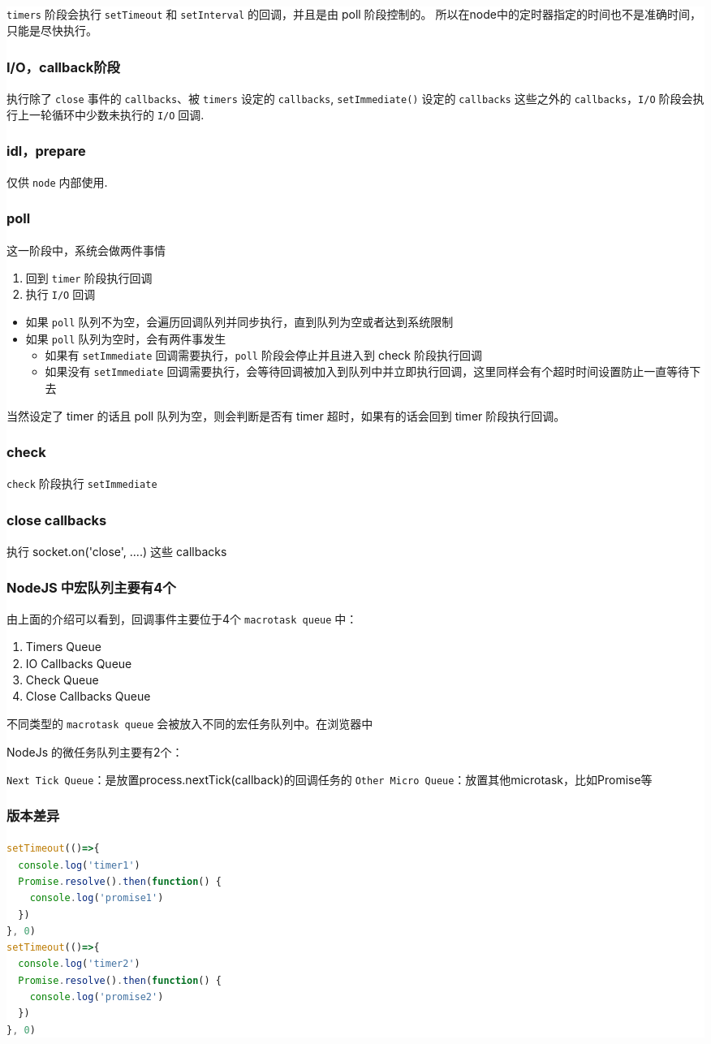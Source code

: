 `timers` 阶段会执行 `setTimeout` 和 `setInterval` 的回调，并且是由 poll 阶段控制的。
所以在node中的定时器指定的时间也不是准确时间，只能是尽快执行。

### I/O，callback阶段

执行除了 `close` 事件的 `callbacks`、被 `timers` 设定的 `callbacks`, `setImmediate()` 设定的 `callbacks` 这些之外的 `callbacks`，`I/O` 阶段会执行上一轮循环中少数未执行的 `I/O` 回调.

### idl，prepare

仅供 `node` 内部使用.

### poll

这一阶段中，系统会做两件事情

1. 回到 `timer` 阶段执行回调
2. 执行 `I/O` 回调

- 如果 `poll` 队列不为空，会遍历回调队列并同步执行，直到队列为空或者达到系统限制
- 如果 `poll` 队列为空时，会有两件事发生
  - 如果有 `setImmediate` 回调需要执行，`poll` 阶段会停止并且进入到 check 阶段执行回调
  - 如果没有 `setImmediate` 回调需要执行，会等待回调被加入到队列中并立即执行回调，这里同样会有个超时时间设置防止一直等待下去

当然设定了 timer 的话且 poll 队列为空，则会判断是否有 timer 超时，如果有的话会回到 timer 阶段执行回调。

### check

`check` 阶段执行 `setImmediate`

### close callbacks

执行 socket.on('close', ....) 这些 callbacks

### NodeJS 中宏队列主要有4个

由上面的介绍可以看到，回调事件主要位于4个 `macrotask queue` 中：

1. Timers Queue
2. IO Callbacks Queue
3. Check Queue
4. Close Callbacks Queue

不同类型的 `macrotask queue` 会被放入不同的宏任务队列中。在浏览器中

NodeJs 的微任务队列主要有2个：

`Next Tick Queue`：是放置process.nextTick(callback)的回调任务的
`Other Micro Queue`：放置其他microtask，比如Promise等

### 版本差异

```js
setTimeout(()=>{
  console.log('timer1')
  Promise.resolve().then(function() {
    console.log('promise1')
  })
}, 0)
setTimeout(()=>{
  console.log('timer2')
  Promise.resolve().then(function() {
    console.log('promise2')
  })
}, 0)
```
